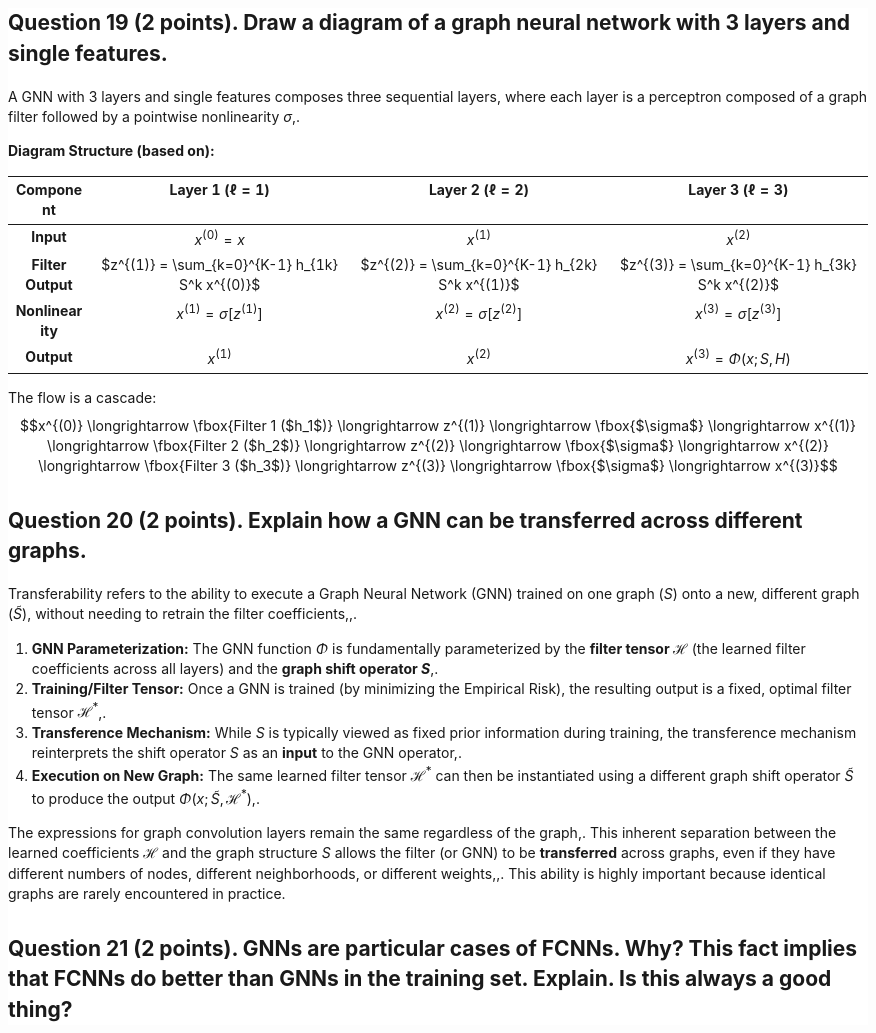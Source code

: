 ## Question 19 (2 points). Draw a diagram of a graph neural network with 3 layers and single features.

A GNN with 3 layers and single features composes three sequential layers, where each layer is a perceptron composed of a graph filter followed by a pointwise nonlinearity $\sigma$,.

**Diagram Structure (based on):**

| Component | Layer 1 ($\ell=1$) | Layer 2 ($\ell=2$) | Layer 3 ($\ell=3$) |
| :---: | :---: | :---: | :---: |
| **Input** | $x^{(0)} = x$ | $x^{(1)}$ | $x^{(2)}$ |
| **Filter Output** | $z^{(1)} = \sum_{k=0}^{K-1} h_{1k} S^k x^{(0)}$ | $z^{(2)} = \sum_{k=0}^{K-1} h_{2k} S^k x^{(1)}$ | $z^{(3)} = \sum_{k=0}^{K-1} h_{3k} S^k x^{(2)}$ |
| **Nonlinearity** | $x^{(1)} = \sigma[z^{(1)}]$ | $x^{(2)} = \sigma[z^{(2)}]$ | $x^{(3)} = \sigma[z^{(3)}]$ |
| **Output** | $x^{(1)}$ | $x^{(2)}$ | $x^{(3)} = \Phi(x; S, H)$ |

The flow is a cascade:
$$x^{(0)} \longrightarrow \fbox{Filter 1 ($h_1$)} \longrightarrow z^{(1)} \longrightarrow \fbox{$\sigma$} \longrightarrow x^{(1)} \longrightarrow \fbox{Filter 2 ($h_2$)} \longrightarrow z^{(2)} \longrightarrow \fbox{$\sigma$} \longrightarrow x^{(2)} \longrightarrow \fbox{Filter 3 ($h_3$)} \longrightarrow z^{(3)} \longrightarrow \fbox{$\sigma$} \longrightarrow x^{(3)}$$

## Question 20 (2 points). Explain how a GNN can be transferred across different graphs.

Transferability refers to the ability to execute a Graph Neural Network (GNN) trained on one graph ($S$) onto a new, different graph ($\tilde{S}$), without needing to retrain the filter coefficients,,.

1.  **GNN Parameterization:** The GNN function $\Phi$ is fundamentally parameterized by the **filter tensor $\mathcal{H}$** (the learned filter coefficients across all layers) and the **graph shift operator $S$**,.
2.  **Training/Filter Tensor:** Once a GNN is trained (by minimizing the Empirical Risk), the resulting output is a fixed, optimal filter tensor $\mathcal{H}^*$,.
3.  **Transference Mechanism:** While $S$ is typically viewed as fixed prior information during training, the transference mechanism reinterprets the shift operator $S$ as an **input** to the GNN operator,.
4.  **Execution on New Graph:** The same learned filter tensor $\mathcal{H}^*$ can then be instantiated using a different graph shift operator $\tilde{S}$ to produce the output $\Phi(x; \tilde{S}, \mathcal{H}^*)$,.

The expressions for graph convolution layers remain the same regardless of the graph,. This inherent separation between the learned coefficients $\mathcal{H}$ and the graph structure $S$ allows the filter (or GNN) to be **transferred** across graphs, even if they have different numbers of nodes, different neighborhoods, or different weights,,. This ability is highly important because identical graphs are rarely encountered in practice.

## Question 21 (2 points). GNNs are particular cases of FCNNs. Why? This fact implies that FCNNs do better than GNNs in the training set. Explain. Is this always a good thing?
